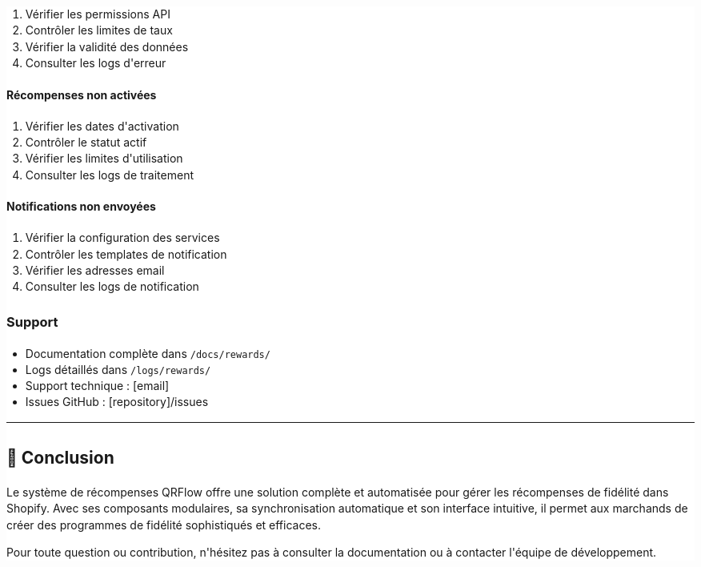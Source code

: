 1. Vérifier les permissions API
2. Contrôler les limites de taux
3. Vérifier la validité des données
4. Consulter les logs d'erreur

#### Récompenses non activées

1. Vérifier les dates d'activation
2. Contrôler le statut actif
3. Vérifier les limites d'utilisation
4. Consulter les logs de traitement

#### Notifications non envoyées

1. Vérifier la configuration des services
2. Contrôler les templates de notification
3. Vérifier les adresses email
4. Consulter les logs de notification

### Support

- Documentation complète dans `/docs/rewards/`
- Logs détaillés dans `/logs/rewards/`
- Support technique : [email]
- Issues GitHub : [repository]/issues

---

## 🎉 Conclusion

Le système de récompenses QRFlow offre une solution complète et automatisée pour gérer les récompenses de fidélité dans Shopify. Avec ses composants modulaires, sa synchronisation automatique et son interface intuitive, il permet aux marchands de créer des programmes de fidélité sophistiqués et efficaces.

Pour toute question ou contribution, n'hésitez pas à consulter la documentation ou à contacter l'équipe de développement.

